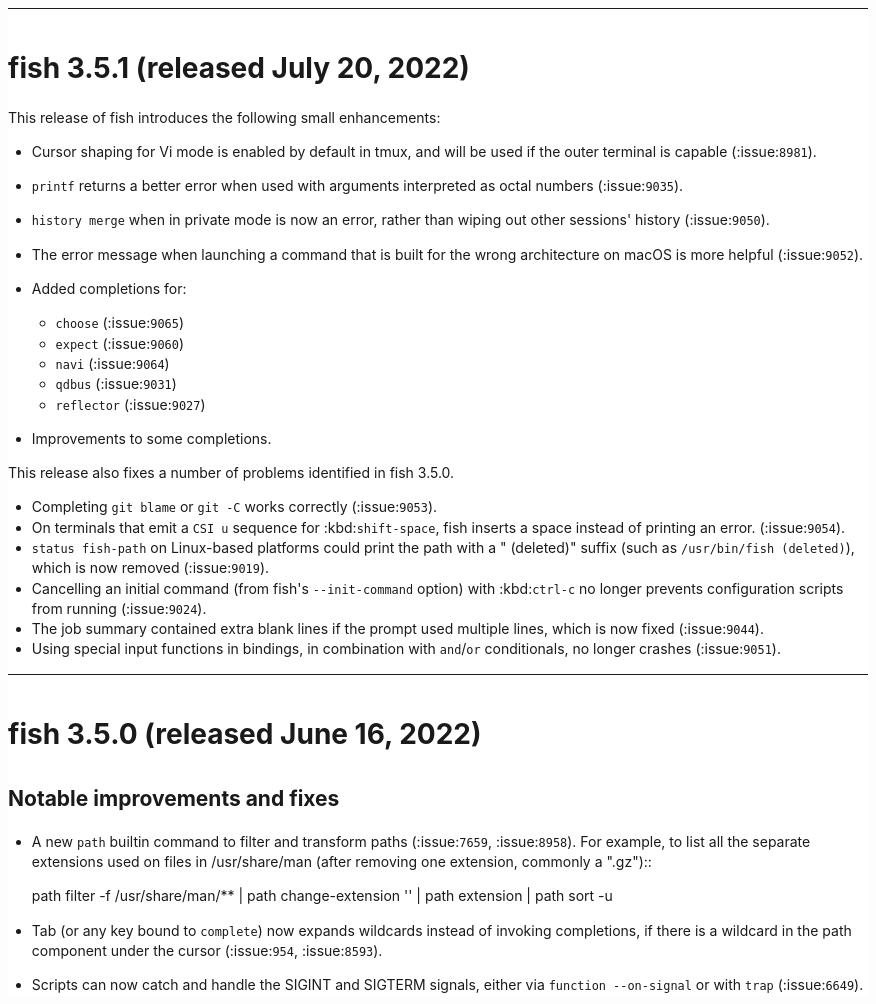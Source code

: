 --------------

fish 3.5.1 (released July 20, 2022)
===================================

This release of fish introduces the following small enhancements:

- Cursor shaping for Vi mode is enabled by default in tmux, and will be used if the outer terminal is capable (:issue:`8981`).
- ``printf`` returns a better error when used with arguments interpreted as octal numbers (:issue:`9035`).
- ``history merge`` when in private mode is now an error, rather than wiping out other sessions' history (:issue:`9050`).
- The error message when launching a command that is built for the wrong architecture on macOS is more helpful (:issue:`9052`).
- Added completions for:

  - ``choose`` (:issue:`9065`)
  - ``expect`` (:issue:`9060`)
  - ``navi`` (:issue:`9064`)
  - ``qdbus`` (:issue:`9031`)
  - ``reflector`` (:issue:`9027`)

- Improvements to some completions.

This release also fixes a number of problems identified in fish 3.5.0.

- Completing ``git blame`` or ``git -C`` works correctly (:issue:`9053`).
- On terminals that emit a ``CSI u`` sequence for :kbd:`shift-space`, fish inserts a space instead of printing an error. (:issue:`9054`).
- ``status fish-path`` on Linux-based platforms could print the path with a " (deleted)" suffix (such as ``/usr/bin/fish (deleted)``), which is now removed (:issue:`9019`).
- Cancelling an initial command (from fish's ``--init-command`` option) with :kbd:`ctrl-c` no longer prevents configuration scripts from running (:issue:`9024`).
- The job summary contained extra blank lines if the prompt used multiple lines, which is now fixed (:issue:`9044`).
- Using special input functions in bindings, in combination with ``and``/``or`` conditionals, no longer crashes (:issue:`9051`).

--------------

fish 3.5.0 (released June 16, 2022)
===================================

Notable improvements and fixes
------------------------------
- A new ``path`` builtin command to filter and transform paths (:issue:`7659`, :issue:`8958`). For example, to list all the separate extensions used on files in /usr/share/man (after removing one extension, commonly a ".gz")::

    path filter -f /usr/share/man/** | path change-extension '' | path extension | path sort -u
- Tab (or any key bound to ``complete``) now expands wildcards instead of invoking completions, if there is a wildcard in the path component under the cursor (:issue:`954`, :issue:`8593`).
- Scripts can now catch and handle the SIGINT and SIGTERM signals, either via ``function --on-signal`` or with ``trap`` (:issue:`6649`).
